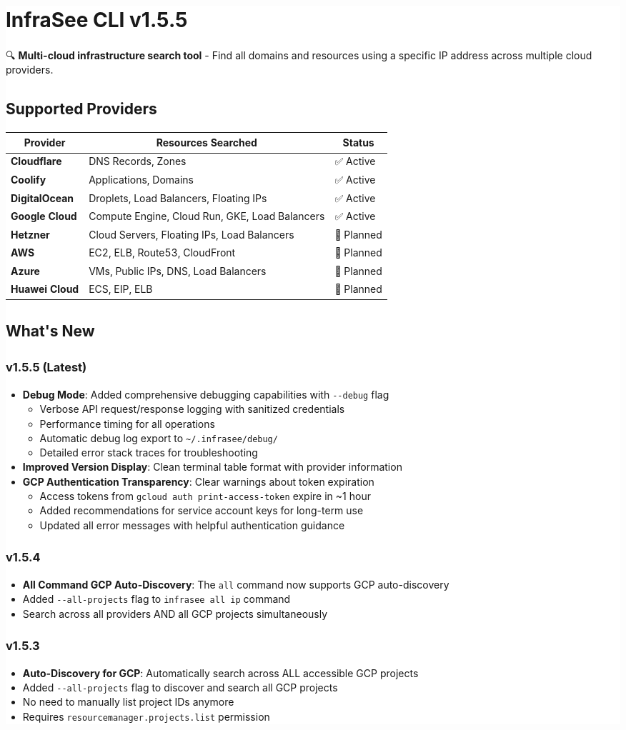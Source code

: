 # InfraSee CLI v1.5.5

🔍 **Multi-cloud infrastructure search tool** - Find all domains and resources using a specific IP address across multiple cloud providers.

## Supported Providers

| Provider | Resources Searched | Status |
|----------|-------------------|---------|
| **Cloudflare** | DNS Records, Zones | ✅ Active |
| **Coolify** | Applications, Domains | ✅ Active |
| **DigitalOcean** | Droplets, Load Balancers, Floating IPs | ✅ Active |
| **Google Cloud** | Compute Engine, Cloud Run, GKE, Load Balancers | ✅ Active |
| **Hetzner** | Cloud Servers, Floating IPs, Load Balancers | 🚧 Planned |
| **AWS** | EC2, ELB, Route53, CloudFront | 🚧 Planned |
| **Azure** | VMs, Public IPs, DNS, Load Balancers | 🚧 Planned |
| **Huawei Cloud** | ECS, EIP, ELB | 🚧 Planned |

## What's New

### v1.5.5 (Latest)
- **Debug Mode**: Added comprehensive debugging capabilities with `--debug` flag
  - Verbose API request/response logging with sanitized credentials
  - Performance timing for all operations
  - Automatic debug log export to `~/.infrasee/debug/`
  - Detailed error stack traces for troubleshooting
- **Improved Version Display**: Clean terminal table format with provider information
- **GCP Authentication Transparency**: Clear warnings about token expiration
  - Access tokens from `gcloud auth print-access-token` expire in ~1 hour
  - Added recommendations for service account keys for long-term use
  - Updated all error messages with helpful authentication guidance

### v1.5.4
- **All Command GCP Auto-Discovery**: The `all` command now supports GCP auto-discovery
- Added `--all-projects` flag to `infrasee all ip` command
- Search across all providers AND all GCP projects simultaneously

### v1.5.3
- **Auto-Discovery for GCP**: Automatically search across ALL accessible GCP projects
- Added `--all-projects` flag to discover and search all GCP projects
- No need to manually list project IDs anymore
- Requires `resourcemanager.projects.list` permission
